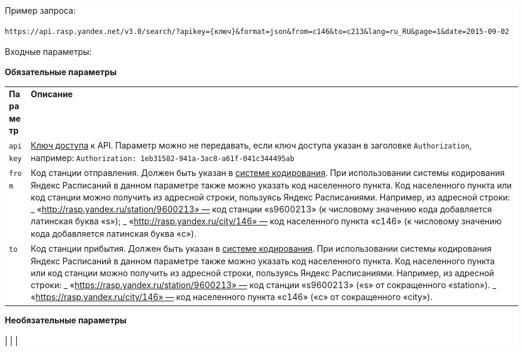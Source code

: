 Пример запроса:

```
https://api.rasp.yandex.net/v3.0/search/?apikey={ключ}&format=json&from=c146&to=c213&lang=ru_RU&page=1&date=2015-09-02
```

Входные параметры:

**Обязательные параметры**

|              |                                                                                                                                                                                                                                                                                                                                                                                                                                                                                                                                                                                                                                                              |
| ------------ | ------------------------------------------------------------------------------------------------------------------------------------------------------------------------------------------------------------------------------------------------------------------------------------------------------------------------------------------------------------------------------------------------------------------------------------------------------------------------------------------------------------------------------------------------------------------------------------------------------------------------------------------------------------ |
| **Параметр** | **Описание**                                                                                                                                                                                                                                                                                                                                                                                                                                                                                                                                                                                                                                                 |
| `apikey`     | [Ключ доступа](https://yandex.ru/dev/rasp/doc/ru/concepts/access) к API. Параметр можно не передавать, если ключ доступа указан в заголовке `Authorization`, например: `Authorization: 1eb31582-941a-3ac8-a61f-041c344495ab`                                                                                                                                                                                                                                                                                                                                                                                                                                 |
| `from`       | Код станции отправления. Должен быть указан в [системе кодирования](https://yandex.ru/dev/rasp/doc/ru/concepts/coding-system). При использовании системы кодирования Яндекс Расписаний в данном параметре также можно указать код населенного пункта. Код населенного пункта или код станции можно получить из адресной строки, пользуясь Яндекс Расписаниями. Например, из адресной строки: _ «http://rasp.yandex.ru/station/9600213» — код станции «s9600213» (к числовому значению кода добавляется латинская буква «s»); _ «http://rasp.yandex.ru/city/146» — код населенного пункта «c146» (к числовому значению кода добавляется латинская буква «c»). |
| `to`         | Код станции прибытия. Должен быть указан в [системе кодирования](https://yandex.ru/dev/rasp/doc/ru/concepts/coding-system). При использовании системы кодирования Яндекс Расписаний в данном параметре также можно указать код населенного пункта. Код населенного пункта или код станции можно получить из адресной строки, пользуясь Яндекс Расписаниями. Например, из адресной строки: _ «https://rasp.yandex.ru/station/9600213» — код станции «s9600213» («s» от сокращенного «station»). _ «https://rasp.yandex.ru/city/146» — код населенного пункта «c146» («c» от сокращенного «city»).                                                             |

**Необязательные параметры**

|                   |                                                                                                                                                                                                                                                                                                                                                                                                                                                                                                                                                                                                                                                                                                                                                                                                                                                                                                                                                                                                                                                                                     |
